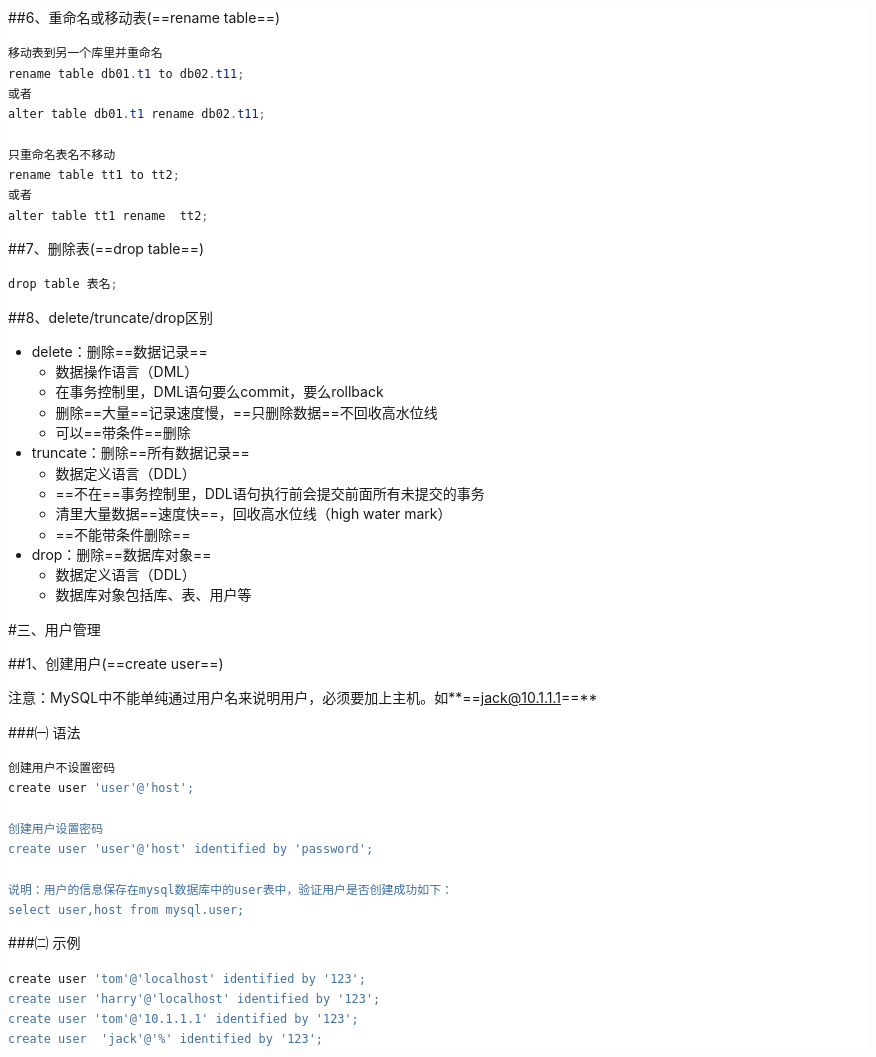 ##6、重命名或移动表(==rename table==)

```powershell
移动表到另一个库里并重命名
rename table db01.t1 to db02.t11;
或者
alter table db01.t1 rename db02.t11;

只重命名表名不移动
rename table tt1 to tt2;
或者
alter table tt1 rename  tt2;
```

##7、删除表(==drop table==)

```powershell
drop table 表名;
```

##8、delete/truncate/drop区别

- delete：删除==数据记录==
  - 数据操作语言（DML）
  - 在事务控制里，DML语句要么commit，要么rollback
  - 删除==大量==记录速度慢，==只删除数据==不回收高水位线
  - 可以==带条件==删除
- truncate：删除==所有数据记录==
  - 数据定义语言（DDL）
  - ==不在==事务控制里，DDL语句执行前会提交前面所有未提交的事务
  - 清里大量数据==速度快==，回收高水位线（high water mark）
  - ==不能带条件删除==
- drop：删除==数据库对象==
  - 数据定义语言（DDL）
  - 数据库对象包括库、表、用户等

#三、用户管理

##1、创建用户(==create user==)

注意：MySQL中不能单纯通过用户名来说明用户，必须要加上主机。如**==jack@10.1.1.1==**

###㈠ 语法

```powershell
创建用户不设置密码
create user 'user'@'host';

创建用户设置密码
create user 'user'@'host' identified by 'password';

说明：用户的信息保存在mysql数据库中的user表中，验证用户是否创建成功如下：
select user,host from mysql.user; 
```

###㈡ 示例

```powershell
create user 'tom'@'localhost' identified by '123';
create user 'harry'@'localhost' identified by '123';
create user 'tom'@'10.1.1.1' identified by '123';
create user  'jack'@'%' identified by '123';

```
